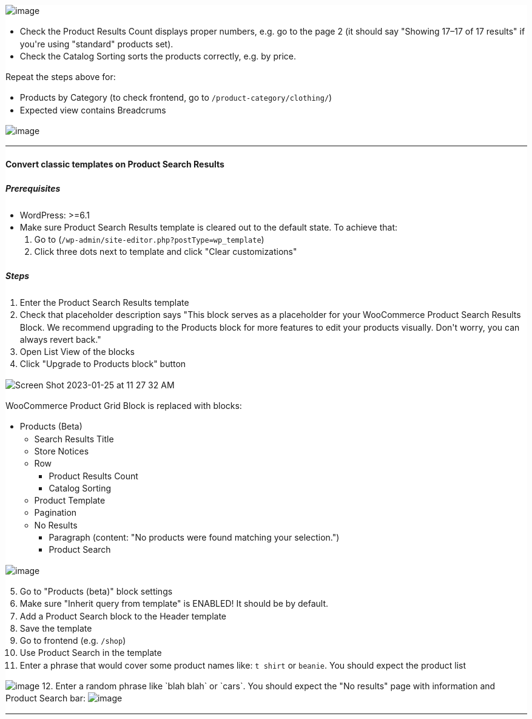 <img width="1791" alt="image" src="https://user-images.githubusercontent.com/20098064/216027859-eab87a5a-b0e9-4312-bcd0-a0e36a73d6f5.png">

- Check the Product Results Count displays proper numbers, e.g. go to the page 2 (it should say "Showing 17–17 of 17 results" if you're using "standard" products set).
- Check the Catalog Sorting sorts the products correctly, e.g. by price.


Repeat the steps above for:

- Products by Category (to check frontend, go to `/product-category/clothing/`)
- Expected view contains Breadcrums
<img width="1698" alt="image" src="https://user-images.githubusercontent.com/20098064/216028890-a36151d9-f61d-4d28-9254-f99fe841db21.png">

---

#### Convert classic templates on Product Search Results

##### Prerequisites

- WordPress: >=6.1
- Make sure Product Search Results template is cleared out to the default state. To achieve that:
  1. Go to (`/wp-admin/site-editor.php?postType=wp_template`)
  2. Click three dots next to template and click "Clear customizations"

##### Steps

1. Enter the Product Search Results template
2. Check that placeholder description says "This block serves as a placeholder for your WooCommerce Product Search Results Block. We recommend upgrading to the Products block for more features to edit your products visually. Don't worry, you can always revert back."
3. Open List View of the blocks
4. Click "Upgrade to Products block" button
<img width="902" alt="Screen Shot 2023-01-25 at 11 27 32 AM" src="https://user-images.githubusercontent.com/20098064/214540490-839d351d-c837-4db5-b991-f8293b8a924b.png">

WooCommerce Product Grid Block is replaced with blocks:

- Products (Beta)
    - Search Results Title
    - Store Notices
    - Row
        - Product Results Count
        - Catalog Sorting
    - Product Template
    - Pagination
    - No Results
        - Paragraph (content: "No products were found matching your selection.")
        - Product Search
<img width="353" alt="image" src="https://user-images.githubusercontent.com/20098064/220606824-b69d0ed1-d7d0-4ed9-8d6a-33a4d2279390.png">

5. Go to "Products (beta)" block settings
6. Make sure "Inherit query from template" is ENABLED! It should be by default.
7. Add a Product Search block to the Header template
8. Save the template
9. Go to frontend (e.g. `/shop`)
10. Use Product Search in the template
11. Enter a phrase that would cover some product names like: `t shirt` or `beanie`. You should expect the product list
<img width="1689" alt="image" src="https://user-images.githubusercontent.com/20098064/216032029-c7b53c21-0f90-4eeb-8785-f91e4847ed84.png">
12. Enter a random phrase like `blah blah` or `cars`. You should expect the "No results" page with information and Product Search bar:
<img width="1688" alt="image" src="https://user-images.githubusercontent.com/20098064/216032232-787b4cd9-8a8e-4854-9983-8e31d6f5e57a.png">

---